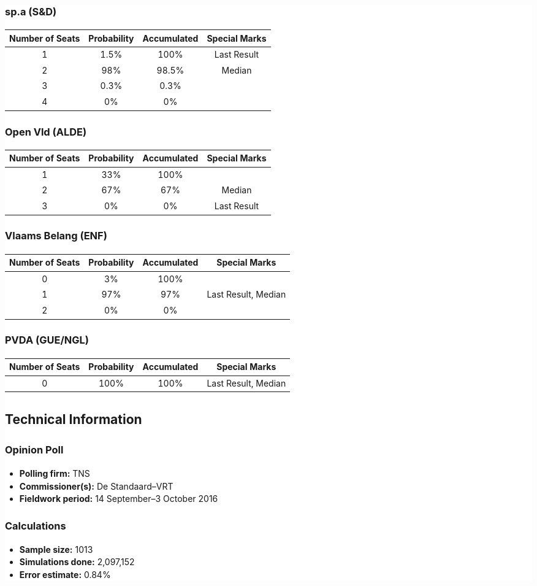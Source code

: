 ### sp.a (S&D)

| Number of Seats | Probability | Accumulated | Special Marks |
|:---------------:|:-----------:|:-----------:|:-------------:|
| 1 | 1.5% | 100% | Last Result |
| 2 | 98% | 98.5% | Median |
| 3 | 0.3% | 0.3% |  |
| 4 | 0% | 0% |  |

### Open Vld (ALDE)

| Number of Seats | Probability | Accumulated | Special Marks |
|:---------------:|:-----------:|:-----------:|:-------------:|
| 1 | 33% | 100% |  |
| 2 | 67% | 67% | Median |
| 3 | 0% | 0% | Last Result |

### Vlaams Belang (ENF)

| Number of Seats | Probability | Accumulated | Special Marks |
|:---------------:|:-----------:|:-----------:|:-------------:|
| 0 | 3% | 100% |  |
| 1 | 97% | 97% | Last Result, Median |
| 2 | 0% | 0% |  |

### PVDA (GUE/NGL)

| Number of Seats | Probability | Accumulated | Special Marks |
|:---------------:|:-----------:|:-----------:|:-------------:|
| 0 | 100% | 100% | Last Result, Median |


## Technical Information

### Opinion Poll

+ **Polling firm:** TNS
+ **Commissioner(s):** De Standaard–VRT
+ **Fieldwork period:** 14 September–3 October 2016

### Calculations

+ **Sample size:** 1013
+ **Simulations done:** 2,097,152
+ **Error estimate:** 0.84%


